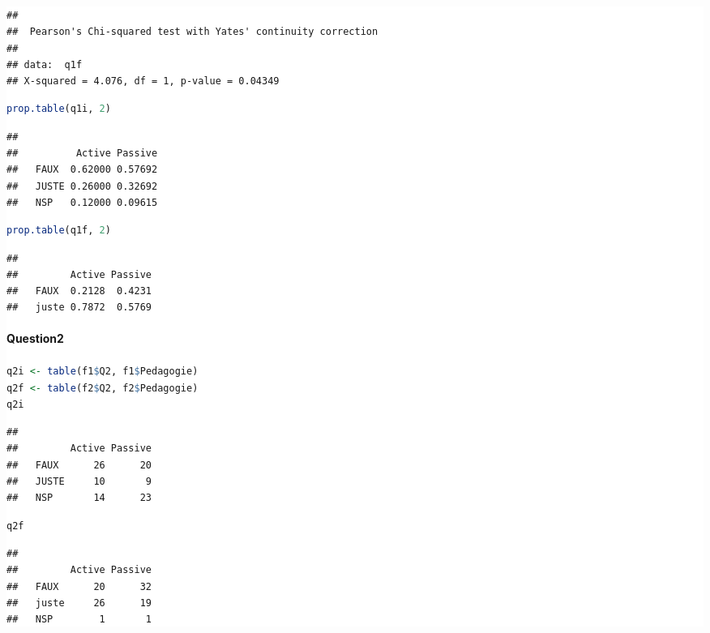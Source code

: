 ```
## 
## 	Pearson's Chi-squared test with Yates' continuity correction
## 
## data:  q1f 
## X-squared = 4.076, df = 1, p-value = 0.04349
```

```r
prop.table(q1i, 2)
```

```
##        
##          Active Passive
##   FAUX  0.62000 0.57692
##   JUSTE 0.26000 0.32692
##   NSP   0.12000 0.09615
```

```r
prop.table(q1f, 2)
```

```
##        
##         Active Passive
##   FAUX  0.2128  0.4231
##   juste 0.7872  0.5769
```

#### Question2

```r
q2i <- table(f1$Q2, f1$Pedagogie)
q2f <- table(f2$Q2, f2$Pedagogie)
q2i
```

```
##        
##         Active Passive
##   FAUX      26      20
##   JUSTE     10       9
##   NSP       14      23
```

```r
q2f
```

```
##        
##         Active Passive
##   FAUX      20      32
##   juste     26      19
##   NSP        1       1
```
